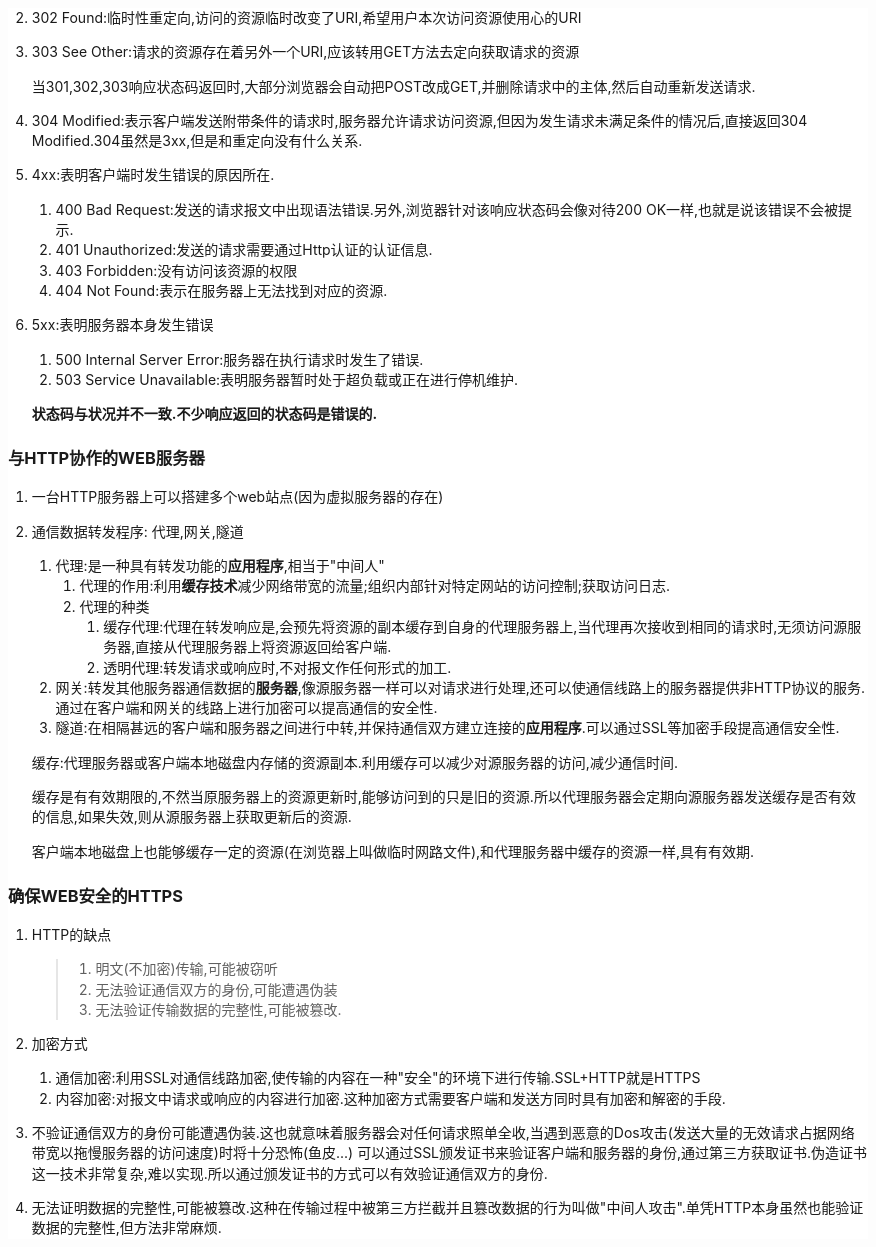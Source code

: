   2. 302 Found:临时性重定向,访问的资源临时改变了URI,希望用户本次访问资源使用心的URI

   3. 303 See Other:请求的资源存在着另外一个URI,应该转用GET方法去定向获取请求的资源

      当301,302,303响应状态码返回时,大部分浏览器会自动把POST改成GET,并删除请求中的主体,然后自动重新发送请求.

   4. 304 Modified:表示客户端发送附带条件的请求时,服务器允许请求访问资源,但因为发生请求未满足条件的情况后,直接返回304 Modified.304虽然是3xx,但是和重定向没有什么关系.

3. 4xx:表明客户端时发生错误的原因所在.

   1. 400 Bad Request:发送的请求报文中出现语法错误.另外,浏览器针对该响应状态码会像对待200 OK一样,也就是说该错误不会被提示.
   2. 401 Unauthorized:发送的请求需要通过Http认证的认证信息.
   3. 403 Forbidden:没有访问该资源的权限
   4. 404 Not Found:表示在服务器上无法找到对应的资源.

4. 5xx:表明服务器本身发生错误

   1. 500 Internal Server Error:服务器在执行请求时发生了错误.
   2. 503 Service Unavailable:表明服务器暂时处于超负载或正在进行停机维护.

   **状态码与状况并不一致.不少响应返回的状态码是错误的.**

### 与HTTP协作的WEB服务器

1. 一台HTTP服务器上可以搭建多个web站点(因为虚拟服务器的存在)

2. 通信数据转发程序: 代理,网关,隧道

   1. 代理:是一种具有转发功能的**应用程序**,相当于"中间人"
      1. 代理的作用:利用**缓存技术**减少网络带宽的流量;组织内部针对特定网站的访问控制;获取访问日志.
      2. 代理的种类
         1. 缓存代理:代理在转发响应是,会预先将资源的副本缓存到自身的代理服务器上,当代理再次接收到相同的请求时,无须访问源服务器,直接从代理服务器上将资源返回给客户端.
         2. 透明代理:转发请求或响应时,不对报文作任何形式的加工.
   2. 网关:转发其他服务器通信数据的**服务器**,像源服务器一样可以对请求进行处理,还可以使通信线路上的服务器提供非HTTP协议的服务.通过在客户端和网关的线路上进行加密可以提高通信的安全性.
   3. 隧道:在相隔甚远的客户端和服务器之间进行中转,并保持通信双方建立连接的**应用程序**.可以通过SSL等加密手段提高通信安全性.

   缓存:代理服务器或客户端本地磁盘内存储的资源副本.利用缓存可以减少对源服务器的访问,减少通信时间.

   缓存是有有效期限的,不然当原服务器上的资源更新时,能够访问到的只是旧的资源.所以代理服务器会定期向源服务器发送缓存是否有效的信息,如果失效,则从源服务器上获取更新后的资源.

   客户端本地磁盘上也能够缓存一定的资源(在浏览器上叫做临时网路文件),和代理服务器中缓存的资源一样,具有有效期. 

### 确保WEB安全的HTTPS

1. HTTP的缺点

   > 1. 明文(不加密)传输,可能被窃听
   > 2. 无法验证通信双方的身份,可能遭遇伪装
   > 3. 无法验证传输数据的完整性,可能被篡改.

2. 加密方式

   1. 通信加密:利用SSL对通信线路加密,使传输的内容在一种"安全"的环境下进行传输.SSL+HTTP就是HTTPS
   2. 内容加密:对报文中请求或响应的内容进行加密.这种加密方式需要客户端和发送方同时具有加密和解密的手段.

3. 不验证通信双方的身份可能遭遇伪装.这也就意味着服务器会对任何请求照单全收,当遇到恶意的Dos攻击(发送大量的无效请求占据网络带宽以拖慢服务器的访问速度)时将十分恐怖(鱼皮...)  可以通过SSL颁发证书来验证客户端和服务器的身份,通过第三方获取证书.伪造证书这一技术非常复杂,难以实现.所以通过颁发证书的方式可以有效验证通信双方的身份.

4. 无法证明数据的完整性,可能被篡改.这种在传输过程中被第三方拦截并且篡改数据的行为叫做"中间人攻击".单凭HTTP本身虽然也能验证数据的完整性,但方法非常麻烦.
